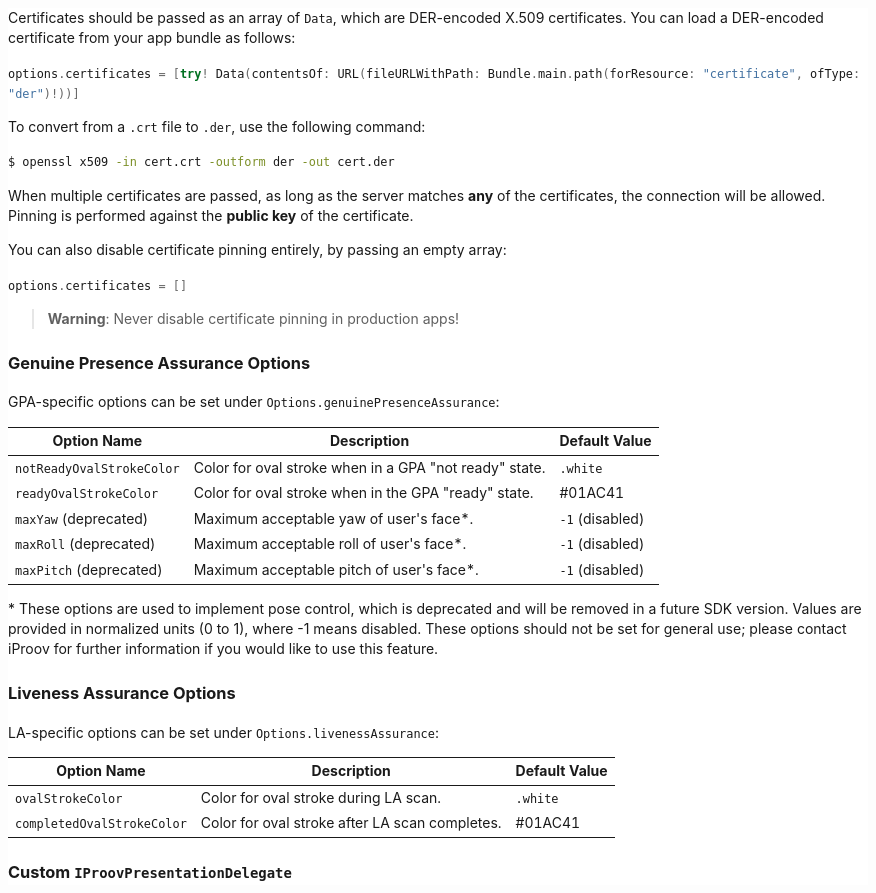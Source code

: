 Certificates should be passed as an array of `Data`, which are DER-encoded X.509 certificates. You can load a DER-encoded certificate from your app bundle as follows:

```swift
options.certificates = [try! Data(contentsOf: URL(fileURLWithPath: Bundle.main.path(forResource: "certificate", ofType: "der")!))]
```

To convert from a `.crt` file to `.der`, use the following command:

```sh
$ openssl x509 -in cert.crt -outform der -out cert.der
```

When multiple certificates are passed, as long as the server matches **any** of the certificates, the connection will be allowed. Pinning is performed against the **public key** of the certificate.

You can also disable certificate pinning entirely, by passing an empty array:

```swift
options.certificates = []
```

> **Warning**: Never disable certificate pinning in production apps!

### Genuine Presence Assurance Options

GPA-specific options can be set under `Options.genuinePresenceAssurance`:

| Option Name | Description | Default Value |
| --- | --- | --- |
| `notReadyOvalStrokeColor` | Color for oval stroke when in a GPA "not ready" state. | `.white` |
| `readyOvalStrokeColor`| Color for oval stroke when in the GPA "ready" state. | #01AC41 |
| `maxYaw` (deprecated) | Maximum acceptable yaw of user's face\*. | `-1` (disabled) |
| `maxRoll` (deprecated) | Maximum acceptable roll of user's face\*. | `-1` (disabled) |
| `maxPitch` (deprecated) | Maximum acceptable pitch of user's face\*. | `-1` (disabled) |

\* These options are used to implement pose control, which is deprecated and will be removed in a future SDK version. Values are provided in normalized units (0 to 1), where -1 means disabled. These options should not be set for general use; please contact iProov for further information if you would like to use this feature.

### Liveness Assurance Options

LA-specific options can be set under `Options.livenessAssurance`:

| Option Name | Description | Default Value |
| --- | --- | --- |
| `ovalStrokeColor` | Color for oval stroke during LA scan. | `.white` |
| `completedOvalStrokeColor`| Color for oval stroke after LA scan completes. | #01AC41 |

### Custom `IProovPresentationDelegate`
